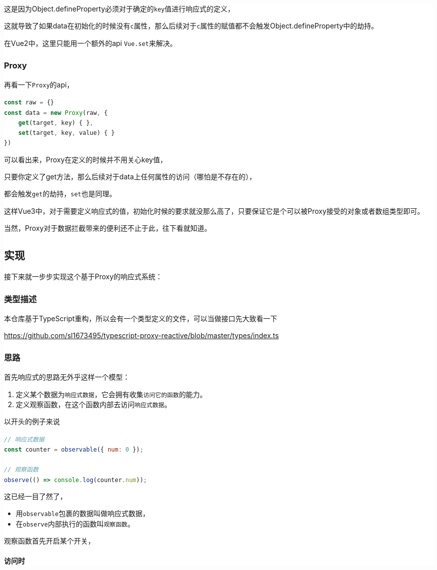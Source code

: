 这是因为Object.defineProperty必须对于确定的`key`值进行响应式的定义，  

这就导致了如果data在初始化的时候没有`c`属性，那么后续对于`c`属性的赋值都不会触发Object.defineProperty中的劫持。  

在Vue2中，这里只能用一个额外的api `Vue.set`来解决。    

### Proxy
再看一下`Proxy`的api，
```js
const raw = {}
const data = new Proxy(raw, {
    get(target, key) { },
    set(target, key, value) { }
})
```  

可以看出来，Proxy在定义的时候并不用关心key值，  

只要你定义了get方法，那么后续对于data上任何属性的访问（哪怕是不存在的），  

都会触发`get`的劫持，`set`也是同理。  

这样Vue3中，对于需要定义响应式的值，初始化时候的要求就没那么高了，只要保证它是个可以被Proxy接受的对象或者数组类型即可。  

当然，Proxy对于数据拦截带来的便利还不止于此，往下看就知道。  

## 实现
接下来就一步步实现这个基于Proxy的响应式系统：  

### 类型描述
本仓库基于TypeScript重构，所以会有一个类型定义的文件，可以当做接口先大致看一下  

https://github.com/sl1673495/typescript-proxy-reactive/blob/master/types/index.ts  

### 思路
首先响应式的思路无外乎这样一个模型：  

1. 定义某个数据为`响应式数据`，它会拥有收集`访问它的函数`的能力。
2. 定义观察函数，在这个函数内部去访问`响应式数据`。

以开头的例子来说
```js
// 响应式数据
const counter = observable({ num: 0 });

// 观察函数
observe(() => console.log(counter.num));
```
这已经一目了然了，
- 用`observable`包裹的数据叫做响应式数据，
- 在`observe`内部执行的函数叫`观察函数`。  

观察函数首先开启某个开关，  
 
#### 访问时 
